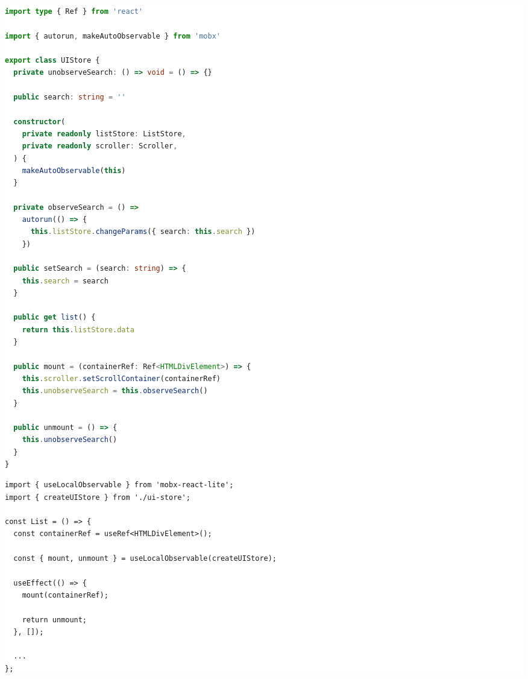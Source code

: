 ```ts
import type { Ref } from 'react'

import { autorun, makeAutoObservable } from 'mobx'

export class UIStore {
  private unobserveSearch: () => void = () => {}

  public search: string = ''

  constructor(
    private readonly listStore: ListStore,
    private readonly scroller: Scroller,
  ) {
    makeAutoObservable(this)
  }

  private observeSearch = () =>
    autorun(() => {
      this.listStore.changeParams({ search: this.search })
    })

  public setSearch = (search: string) => {
    this.search = search
  }

  public get list() {
    return this.listStore.data
  }

  public mount = (containerRef: Ref<HTMLDivElement>) => {
    this.scroller.setScrollContainer(containerRef)
    this.unobserveSearch = this.observeSearch()
  }

  public unmount = () => {
    this.unobserveSearch()
  }
}
```

```tsx
import { useLocalObservable } from 'mobx-react-lite';
import { createUIStore } from './ui-store';

const List = () => {
  const containerRef = useRef<HTMLDivElement>();

  const { mount, unmount } = useLocalObservable(createUIStore);

  useEffect(() => {
    mount(containerRef);

    return unmount;
  }, []);

  ...
};
```
